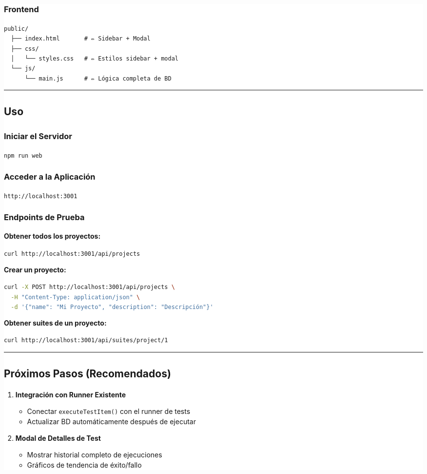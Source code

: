 ### Frontend
```
public/
  ├── index.html       # ✏️ Sidebar + Modal
  ├── css/
  │   └── styles.css   # ✏️ Estilos sidebar + modal
  └── js/
      └── main.js      # ✏️ Lógica completa de BD
```

---

## Uso

### Iniciar el Servidor
```bash
npm run web
```

### Acceder a la Aplicación
```
http://localhost:3001
```

### Endpoints de Prueba

**Obtener todos los proyectos:**
```bash
curl http://localhost:3001/api/projects
```

**Crear un proyecto:**
```bash
curl -X POST http://localhost:3001/api/projects \
  -H "Content-Type: application/json" \
  -d '{"name": "Mi Proyecto", "description": "Descripción"}'
```

**Obtener suites de un proyecto:**
```bash
curl http://localhost:3001/api/suites/project/1
```

---

## Próximos Pasos (Recomendados)

1. **Integración con Runner Existente**
   - Conectar `executeTestItem()` con el runner de tests
   - Actualizar BD automáticamente después de ejecutar

2. **Modal de Detalles de Test**
   - Mostrar historial completo de ejecuciones
   - Gráficos de tendencia de éxito/fallo
